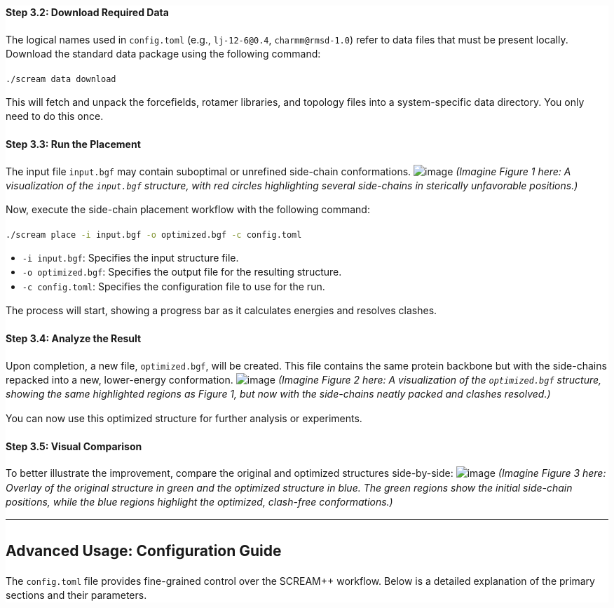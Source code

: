#### Step 3.2: Download Required Data

The logical names used in `config.toml` (e.g., `lj-12-6@0.4`, `charmm@rmsd-1.0`) refer to data files that must be present locally. Download the standard data package using the following command:

```bash
./scream data download
```

This will fetch and unpack the forcefields, rotamer libraries, and topology files into a system-specific data directory. You only need to do this once.

#### Step 3.3: Run the Placement

The input file `input.bgf` may contain suboptimal or unrefined side-chain conformations.
<img width="992" height="771" alt="image" src="https://github.com/user-attachments/assets/1fc37742-cdea-4821-abb5-db493361b777" />
_(Imagine Figure 1 here: A visualization of the `input.bgf` structure, with red circles highlighting several side-chains in sterically unfavorable positions.)_

Now, execute the side-chain placement workflow with the following command:

```bash
./scream place -i input.bgf -o optimized.bgf -c config.toml
```

- `-i input.bgf`: Specifies the input structure file.
- `-o optimized.bgf`: Specifies the output file for the resulting structure.
- `-c config.toml`: Specifies the configuration file to use for the run.

The process will start, showing a progress bar as it calculates energies and resolves clashes.

#### Step 3.4: Analyze the Result

Upon completion, a new file, `optimized.bgf`, will be created. This file contains the same protein backbone but with the side-chains repacked into a new, lower-energy conformation.
<img width="992" height="771" alt="image" src="https://github.com/user-attachments/assets/41e21346-eb24-428d-a1cf-64588a60862d" />
_(Imagine Figure 2 here: A visualization of the `optimized.bgf` structure, showing the same highlighted regions as Figure 1, but now with the side-chains neatly packed and clashes resolved.)_

You can now use this optimized structure for further analysis or experiments.

#### Step 3.5: Visual Comparison

To better illustrate the improvement, compare the original and optimized structures side-by-side:
<img width="992" height="771" alt="image" src="https://github.com/user-attachments/assets/ee0f0c57-d52a-4792-b6f3-bc894edb627e" />
_(Imagine Figure 3 here: Overlay of the original structure in green and the optimized structure in blue. The green regions show the initial side-chain positions, while the blue regions highlight the optimized, clash-free conformations.)_

---

## Advanced Usage: Configuration Guide

The `config.toml` file provides fine-grained control over the SCREAM++ workflow. Below is a detailed explanation of the primary sections and their parameters.

